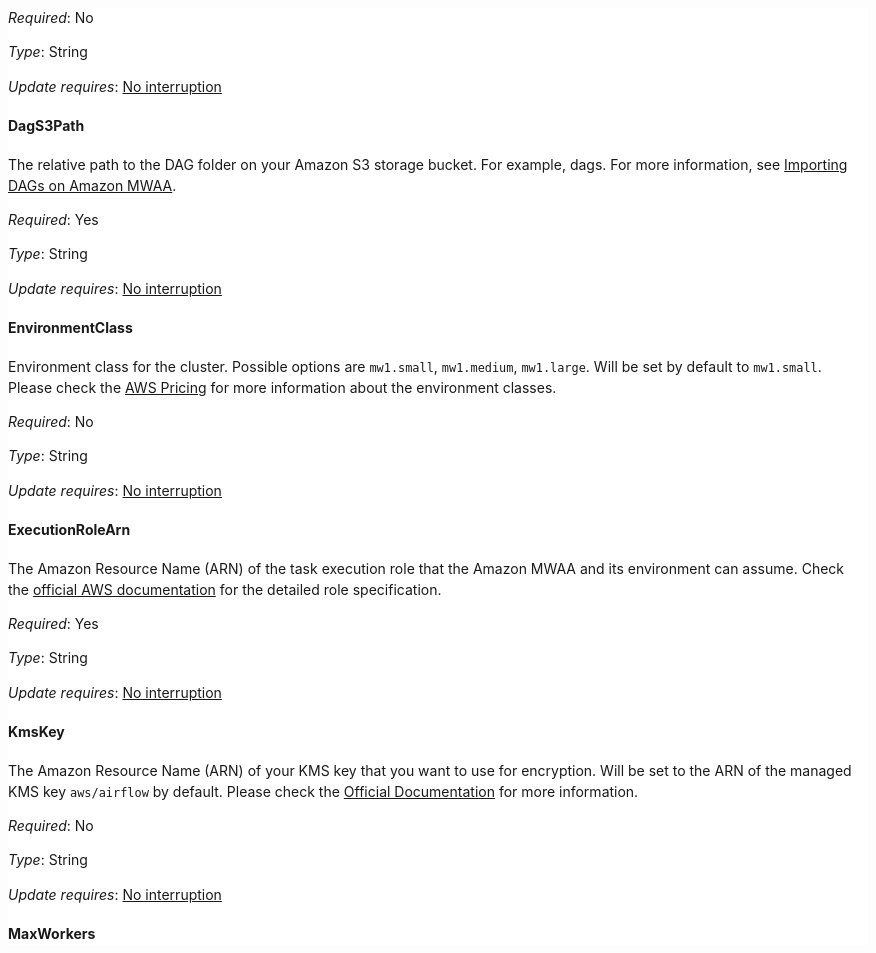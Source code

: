 _Required_: No

_Type_: String

_Update requires_: [No interruption](https://docs.aws.amazon.com/AWSCloudFormation/latest/UserGuide/using-cfn-updating-stacks-update-behaviors.html#update-no-interrupt)

#### DagS3Path

The relative path to the DAG folder on your Amazon S3 storage bucket. For example, dags. For more information, see [Importing DAGs on Amazon MWAA](https://docs.aws.amazon.com/mwaa/latest/userguide/configuring-dag-import.html).

_Required_: Yes

_Type_: String

_Update requires_: [No interruption](https://docs.aws.amazon.com/AWSCloudFormation/latest/UserGuide/using-cfn-updating-stacks-update-behaviors.html#update-no-interrupt)

#### EnvironmentClass

Environment class for the cluster. Possible options are `mw1.small`, `mw1.medium`, `mw1.large`. Will be set by default to `mw1.small`. Please check the [AWS Pricing](https://aws.amazon.com/de/managed-workflows-for-apache-airflow/pricing/) for more information about the environment classes.

_Required_: No

_Type_: String

_Update requires_: [No interruption](https://docs.aws.amazon.com/AWSCloudFormation/latest/UserGuide/using-cfn-updating-stacks-update-behaviors.html#update-no-interrupt)

#### ExecutionRoleArn

The Amazon Resource Name (ARN) of the task execution role that the Amazon MWAA and its environment can assume. Check the [official AWS documentation](https://docs.aws.amazon.com/mwaa/latest/userguide/mwaa-create-role.html) for the detailed role specification.

_Required_: Yes

_Type_: String

_Update requires_: [No interruption](https://docs.aws.amazon.com/AWSCloudFormation/latest/UserGuide/using-cfn-updating-stacks-update-behaviors.html#update-no-interrupt)

#### KmsKey

The Amazon Resource Name (ARN) of your KMS key that you want to use for encryption. Will be set to the ARN of the managed KMS key `aws/airflow` by default. Please check the [Official Documentation](https://docs.aws.amazon.com/mwaa/latest/userguide/custom-keys-certs.html) for more information.

_Required_: No

_Type_: String

_Update requires_: [No interruption](https://docs.aws.amazon.com/AWSCloudFormation/latest/UserGuide/using-cfn-updating-stacks-update-behaviors.html#update-no-interrupt)

#### MaxWorkers
